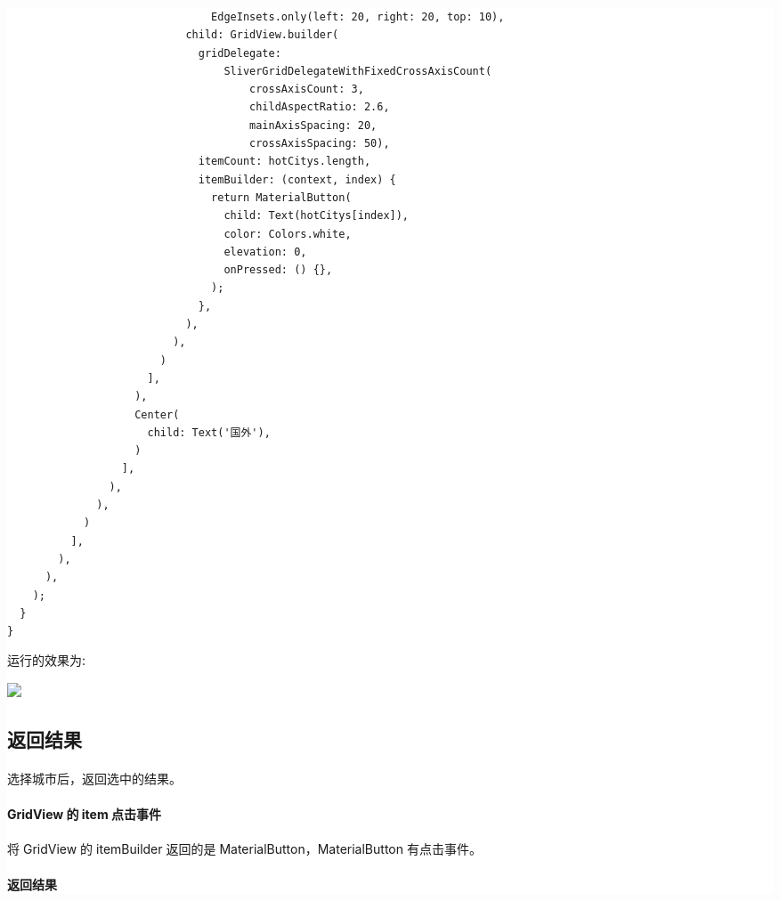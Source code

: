 ```
                                EdgeInsets.only(left: 20, right: 20, top: 10),
                            child: GridView.builder(
                              gridDelegate:
                                  SliverGridDelegateWithFixedCrossAxisCount(
                                      crossAxisCount: 3,
                                      childAspectRatio: 2.6,
                                      mainAxisSpacing: 20,
                                      crossAxisSpacing: 50),
                              itemCount: hotCitys.length,
                              itemBuilder: (context, index) {
                                return MaterialButton(
                                  child: Text(hotCitys[index]),
                                  color: Colors.white,
                                  elevation: 0,
                                  onPressed: () {},
                                );
                              },
                            ),
                          ),
                        )
                      ],
                    ),
                    Center(
                      child: Text('国外'),
                    )
                  ],
                ),
              ),
            )
          ],
        ),
      ),
    );
  }
}

```

运行的效果为:

![](//images.weserv.nl/?url=user-gold-cdn.xitu.io/2019/4/13/16a1743eee7d13d5?w=413&h=768&f=jpeg&s=37768)

## 返回结果

选择城市后，返回选中的结果。

#### GridView 的 item 点击事件

将 GridView 的 itemBuilder 返回的是 MaterialButton，MaterialButton 有点击事件。

#### 返回结果
